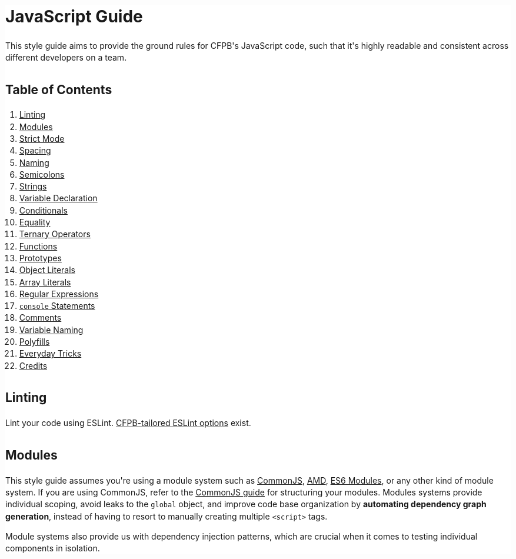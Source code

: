 # JavaScript Guide

This style guide aims to provide the ground rules for CFPB's JavaScript code,
such that it's highly readable and consistent across different developers on a
team.


## Table of Contents

1. [Linting](#linting)
1. [Modules](#modules)
1. [Strict Mode](#strict-mode)
1. [Spacing](#spacing)
1. [Naming](#naming)
1. [Semicolons](#semicolons)
1. [Strings](#strings)
1. [Variable Declaration](#variable-declaration)
1. [Conditionals](#conditionals)
1. [Equality](#equality)
1. [Ternary Operators](#ternary-operators)
1. [Functions](#functions)
1. [Prototypes](#prototypes)
1. [Object Literals](#object-literals)
1. [Array Literals](#array-literals)
1. [Regular Expressions](#regular-expressions)
1. [`console` Statements](#console-statements)
1. [Comments](#comments)
1. [Variable Naming](#variable-naming)
1. [Polyfills](#polyfills)
1. [Everyday Tricks](#everyday-tricks)
1. [Credits](#credits)

## Linting

Lint your code using ESLint.
[CFPB-tailored ESLint options](https://github.com/cfpb/front-end/blob/master/.eslintrc)
exist.

## Modules

This style guide assumes you're using a module system such as [CommonJS][1],
[AMD][2], [ES6 Modules][3], or any other kind of module system. If you are
using CommonJS, refer to the [CommonJS guide](javascript-modules-commonjs.md)
for structuring your modules. Modules systems provide individual scoping,
avoid leaks to the `global` object, and improve code base organization by
**automating dependency graph generation**, instead of having to resort to
manually creating multiple `<script>` tags.

Module systems also provide us with dependency injection patterns, which are
crucial when it comes to testing individual components in isolation.


  [1]: http://wiki.commonjs.org/wiki/CommonJS
  [2]: http://requirejs.org/docs/whyamd.html
  [3]: http://eviltrout.com/2014/05/03/getting-started-with-es6.html
  [4]: https://developer.mozilla.org/en-US/docs/Web/JavaScript/Reference/Functions_and_function_scope/Strict_mode
  [5]: http://editorconfig.org
  [6]: http://dailyjs.com/2012/12/24/javascript-survey-results/
  [7]: http://blog.izs.me/post/2353458699/an-open-letter-to-javascript-leaders-regarding
  [8]: https://github.com/mdevils/node-jscs
  [9]: http://www.jslint.com/
  [10]: https://github.com/jshint/jshint/
  [11]: https://github.com/eslint/eslint
  [12]: http://nodejs.org/api/util.html#util_util_format_format
  [13]: https://github.com/visionmedia/jade
  [14]: https://www.imperialviolet.org/2014/02/22/applebug.html
  [15]: https://developer.mozilla.org/en-US/docs/Web/JavaScript/Reference/Operators/Comparison_Operators
  [16]: https://github.com/jquery/jquery/blob/c869a1ef8a031342e817a2c063179a787ff57239/src/ajax.js#L117
  [17]: http://stackoverflow.com/q/336859/389745
  [18]: https://developer.mozilla.org/en-US/docs/Web/JavaScript/Reference/Operators/function
  [19]: https://github.com/buildfirst/buildfirst/tree/master/ch05/04_hoisting
  [20]: http://ejohn.org/blog/partial-functions-in-javascript/
  [21]: https://github.com/buildfirst/buildfirst/tree/master/ch05/04_hoisting
  [22]: https://github.com/petkaantonov/bluebird/wiki/Optimization-killers#3-managing-arguments
  [23]: https://github.com/bevacqua/poser
  [24]: http://blog.ponyfoo.com/2013/11/19/fun-with-native-arrays
  [25]: http://blog.ponyfoo.com/2013/05/27/learn-regular-expressions
  [26]: http://www.regexper.com/#%2F%5Cd%2B%2F
  [27]: http://remysharp.com/2010/10/08/what-is-a-polyfill/
  [28]: http://blog.ponyfoo.com/2014/08/05/building-high-quality-front-end-modules
  [29]: http://james.padolsey.com/javascript/truthy-falsey/
  [30]: http://ejohn.org/blog/partial-functions-in-javascript/
  [31]: https://github.com/bevacqua/contra#%CE%BBemitterthing-options
  [32]: https://github.com/bevacqua/css
  [33]: https://github.com/bevacqua/js/issues